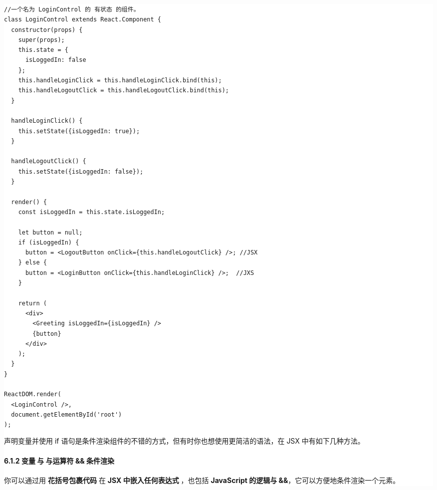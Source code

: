 ```JS
```

```JS
//一个名为 LoginControl 的 有状态 的组件。
class LoginControl extends React.Component {
  constructor(props) {
    super(props);
    this.state = {
      isLoggedIn: false
    };
    this.handleLoginClick = this.handleLoginClick.bind(this);
    this.handleLogoutClick = this.handleLogoutClick.bind(this);
  }

  handleLoginClick() {
    this.setState({isLoggedIn: true});
  }

  handleLogoutClick() {
    this.setState({isLoggedIn: false});
  }

  render() {
    const isLoggedIn = this.state.isLoggedIn;

    let button = null;
    if (isLoggedIn) {
      button = <LogoutButton onClick={this.handleLogoutClick} />; //JSX
    } else {
      button = <LoginButton onClick={this.handleLoginClick} />;  //JXS
    }

    return (
      <div>
        <Greeting isLoggedIn={isLoggedIn} />
        {button}
      </div>
    );
  }
}

ReactDOM.render(
  <LoginControl />,
  document.getElementById('root')
);
```

声明变量并使用 if 语句是条件渲染组件的不错的方式，但有时你也想使用更简洁的语法，在 JSX 中有如下几种方法。

#### 6.1.2 变量 与  与运算符 &&  条件渲染

你可以通过用 **花括号包裹代码** 在 **JSX 中嵌入任何表达式** ，也包括 **JavaScript 的逻辑与 &&**，它可以方便地条件渲染一个元素。
